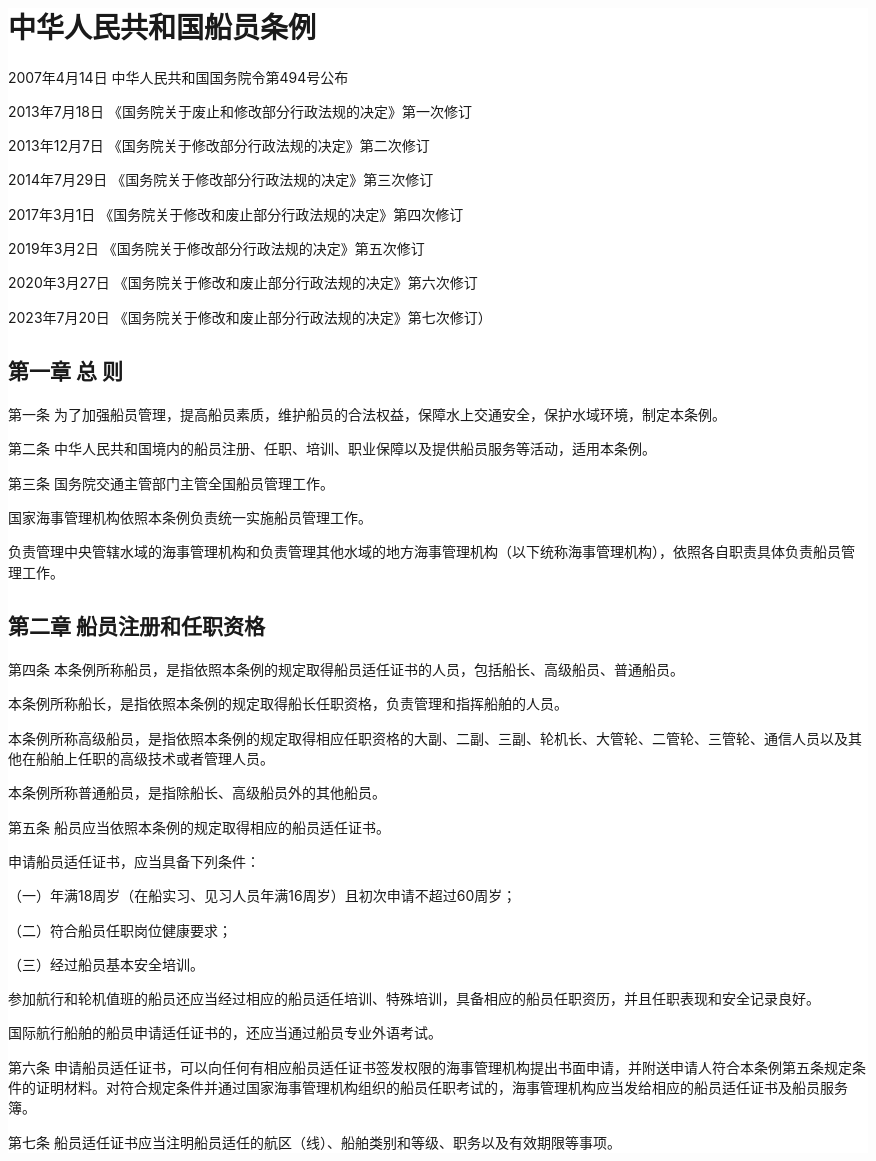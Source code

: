 # 中华人民共和国船员条例

2007年4月14日 中华人民共和国国务院令第494号公布

2013年7月18日 《国务院关于废止和修改部分行政法规的决定》第一次修订　

2013年12月7日 《国务院关于修改部分行政法规的决定》第二次修订　

2014年7月29日 《国务院关于修改部分行政法规的决定》第三次修订　

2017年3月1日 《国务院关于修改和废止部分行政法规的决定》第四次修订　

2019年3月2日 《国务院关于修改部分行政法规的决定》第五次修订　

2020年3月27日 《国务院关于修改和废止部分行政法规的决定》第六次修订　

2023年7月20日 《国务院关于修改和废止部分行政法规的决定》第七次修订）



## 第一章 总 则

第一条 为了加强船员管理，提高船员素质，维护船员的合法权益，保障水上交通安全，保护水域环境，制定本条例。

第二条 中华人民共和国境内的船员注册、任职、培训、职业保障以及提供船员服务等活动，适用本条例。

第三条 国务院交通主管部门主管全国船员管理工作。

国家海事管理机构依照本条例负责统一实施船员管理工作。

负责管理中央管辖水域的海事管理机构和负责管理其他水域的地方海事管理机构（以下统称海事管理机构），依照各自职责具体负责船员管理工作。

## 第二章 船员注册和任职资格

第四条 本条例所称船员，是指依照本条例的规定取得船员适任证书的人员，包括船长、高级船员、普通船员。

本条例所称船长，是指依照本条例的规定取得船长任职资格，负责管理和指挥船舶的人员。

本条例所称高级船员，是指依照本条例的规定取得相应任职资格的大副、二副、三副、轮机长、大管轮、二管轮、三管轮、通信人员以及其他在船舶上任职的高级技术或者管理人员。

本条例所称普通船员，是指除船长、高级船员外的其他船员。

第五条 船员应当依照本条例的规定取得相应的船员适任证书。

申请船员适任证书，应当具备下列条件：

（一）年满18周岁（在船实习、见习人员年满16周岁）且初次申请不超过60周岁；

（二）符合船员任职岗位健康要求；

（三）经过船员基本安全培训。

参加航行和轮机值班的船员还应当经过相应的船员适任培训、特殊培训，具备相应的船员任职资历，并且任职表现和安全记录良好。

国际航行船舶的船员申请适任证书的，还应当通过船员专业外语考试。

第六条 申请船员适任证书，可以向任何有相应船员适任证书签发权限的海事管理机构提出书面申请，并附送申请人符合本条例第五条规定条件的证明材料。对符合规定条件并通过国家海事管理机构组织的船员任职考试的，海事管理机构应当发给相应的船员适任证书及船员服务簿。

第七条 船员适任证书应当注明船员适任的航区（线）、船舶类别和等级、职务以及有效期限等事项。
